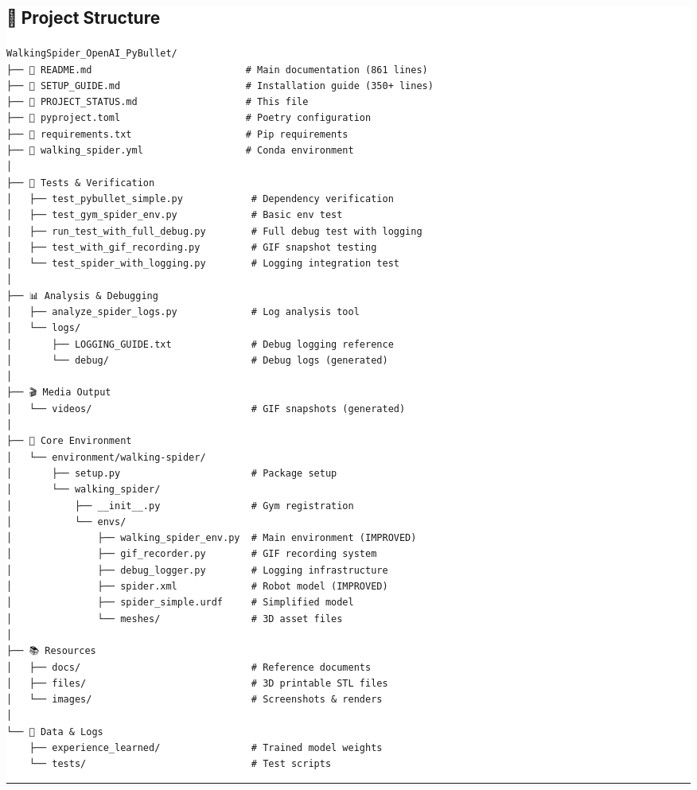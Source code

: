 ## 📁 Project Structure

```
WalkingSpider_OpenAI_PyBullet/
├── 📄 README.md                           # Main documentation (861 lines)
├── 📄 SETUP_GUIDE.md                      # Installation guide (350+ lines)
├── 📄 PROJECT_STATUS.md                   # This file
├── 📄 pyproject.toml                      # Poetry configuration
├── 📄 requirements.txt                    # Pip requirements
├── 📄 walking_spider.yml                  # Conda environment
│
├── 🧪 Tests & Verification
│   ├── test_pybullet_simple.py            # Dependency verification
│   ├── test_gym_spider_env.py             # Basic env test
│   ├── run_test_with_full_debug.py        # Full debug test with logging
│   ├── test_with_gif_recording.py         # GIF snapshot testing
│   └── test_spider_with_logging.py        # Logging integration test
│
├── 📊 Analysis & Debugging
│   ├── analyze_spider_logs.py             # Log analysis tool
│   └── logs/
│       ├── LOGGING_GUIDE.txt              # Debug logging reference
│       └── debug/                         # Debug logs (generated)
│
├── 🎬 Media Output
│   └── videos/                            # GIF snapshots (generated)
│
├── 🤖 Core Environment
│   └── environment/walking-spider/
│       ├── setup.py                       # Package setup
│       └── walking_spider/
│           ├── __init__.py                # Gym registration
│           └── envs/
│               ├── walking_spider_env.py  # Main environment (IMPROVED)
│               ├── gif_recorder.py        # GIF recording system
│               ├── debug_logger.py        # Logging infrastructure
│               ├── spider.xml             # Robot model (IMPROVED)
│               ├── spider_simple.urdf     # Simplified model
│               └── meshes/                # 3D asset files
│
├── 📚 Resources
│   ├── docs/                              # Reference documents
│   ├── files/                             # 3D printable STL files
│   └── images/                            # Screenshots & renders
│
└── 📝 Data & Logs
    ├── experience_learned/                # Trained model weights
    └── tests/                             # Test scripts
```

---
